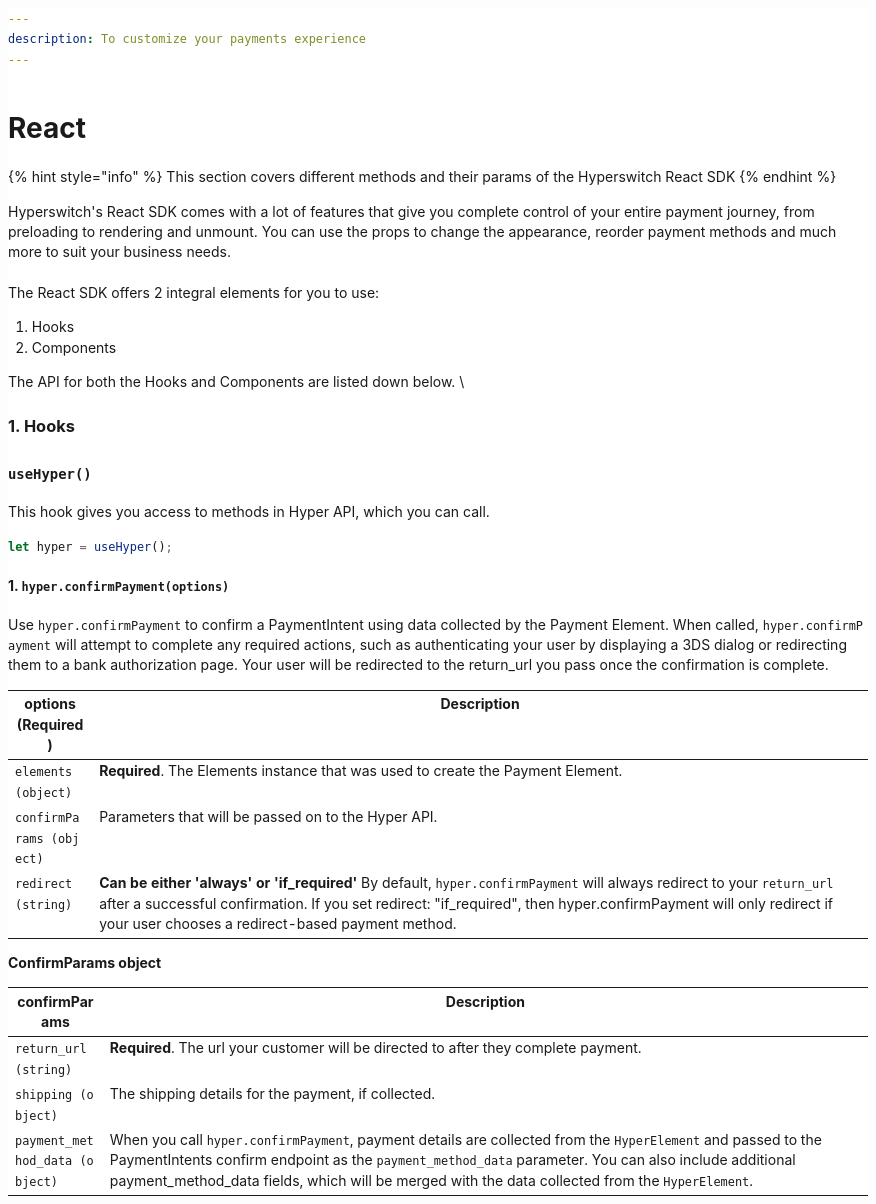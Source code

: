 ```yaml
---
description: To customize your payments experience
---
```


# React

{% hint style="info" %}
This section covers different methods and their params of the Hyperswitch React SDK
{% endhint %}

Hyperswitch's React SDK comes with a lot of features that give you complete control of your entire payment journey, from preloading to rendering and unmount.  You can use the props to change the appearance, reorder payment methods and much more to suit your business needs.\
\
The React SDK offers 2 integral elements for you to use:&#x20;

1. Hooks
2. Components

The API for both the Hooks and Components are listed down below. \


### 1. Hooks

### `useHyper()`

This hook gives you access to methods in Hyper API, which you can call.

```js
let hyper = useHyper();
```

#### 1. `hyper.confirmPayment(options)`

Use `hyper.confirmPayment` to confirm a PaymentIntent using data collected by the Payment Element. When called, `hyper.confirmPayment` will attempt to complete any required actions, such as authenticating your user by displaying a 3DS dialog or redirecting them to a bank authorization page. Your user will be redirected to the return\_url you pass once the confirmation is complete.

| options (Required)       | Description                                                                                                                                                                                                                                                                                        |
| ------------------------ | -------------------------------------------------------------------------------------------------------------------------------------------------------------------------------------------------------------------------------------------------------------------------------------------------- |
| `elements (object)`      | **Required**. The Elements instance that was used to create the Payment Element.                                                                                                                                                                                                                   |
| `confirmParams (object)` | Parameters that will be passed on to the Hyper API.                                                                                                                                                                                                                                                |
| `redirect (string)`      | **Can be either 'always' or 'if\_required'** By default, `hyper.confirmPayment` will always redirect to your `return_url` after a successful confirmation. If you set redirect: "if\_required", then hyper.confirmPayment will only redirect if your user chooses a redirect-based payment method. |

**ConfirmParams object**

| confirmParams                  | Description                                                                                                                                                                                                                                                                                                               |
| ------------------------------ | ------------------------------------------------------------------------------------------------------------------------------------------------------------------------------------------------------------------------------------------------------------------------------------------------------------------------- |
| `return_url(string)`           | **Required**. The url your customer will be directed to after they complete payment.                                                                                                                                                                                                                                      |
| `shipping (object)`            | The shipping details for the payment, if collected.                                                                                                                                                                                                                                                                       |
| `payment_method_data (object)` | When you call `hyper.confirmPayment`, payment details are collected from the `HyperElement` and passed to the PaymentIntents confirm endpoint as the `payment_method_data` parameter. You can also include additional payment\_method\_data fields, which will be merged with the data collected from the `HyperElement`. |
